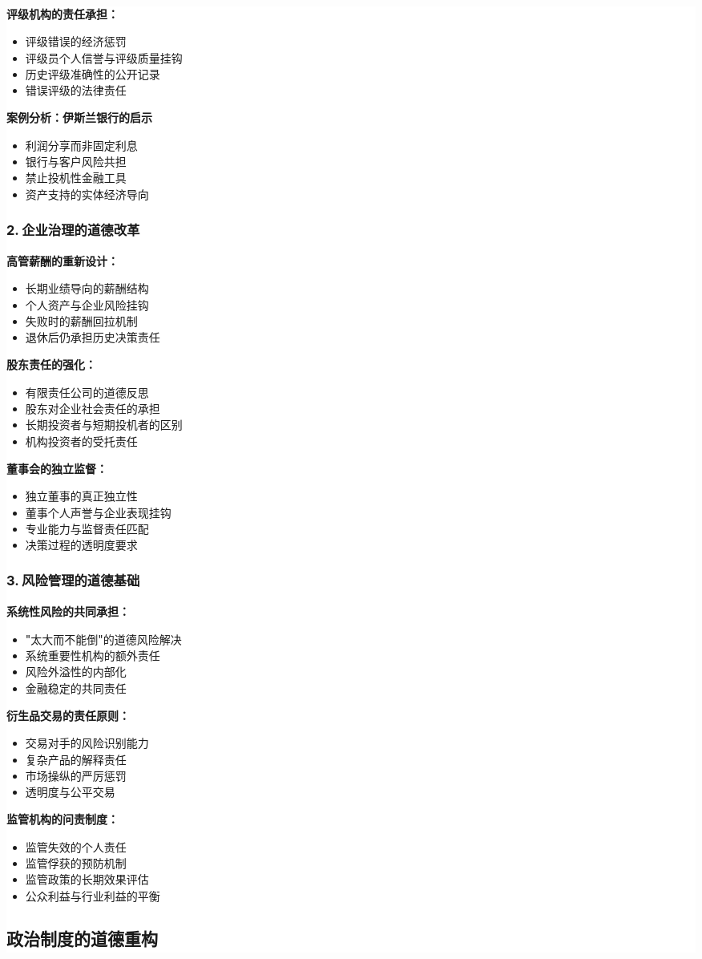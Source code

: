 **评级机构的责任承担：**
- 评级错误的经济惩罚
- 评级员个人信誉与评级质量挂钩
- 历史评级准确性的公开记录
- 错误评级的法律责任

**案例分析：伊斯兰银行的启示**
- 利润分享而非固定利息
- 银行与客户风险共担
- 禁止投机性金融工具
- 资产支持的实体经济导向

### 2. 企业治理的道德改革

**高管薪酬的重新设计：**
- 长期业绩导向的薪酬结构
- 个人资产与企业风险挂钩
- 失败时的薪酬回拉机制
- 退休后仍承担历史决策责任

**股东责任的强化：**
- 有限责任公司的道德反思
- 股东对企业社会责任的承担
- 长期投资者与短期投机者的区别
- 机构投资者的受托责任

**董事会的独立监督：**
- 独立董事的真正独立性
- 董事个人声誉与企业表现挂钩
- 专业能力与监督责任匹配
- 决策过程的透明度要求

### 3. 风险管理的道德基础

**系统性风险的共同承担：**
- "太大而不能倒"的道德风险解决
- 系统重要性机构的额外责任
- 风险外溢性的内部化
- 金融稳定的共同责任

**衍生品交易的责任原则：**
- 交易对手的风险识别能力
- 复杂产品的解释责任
- 市场操纵的严厉惩罚
- 透明度与公平交易

**监管机构的问责制度：**
- 监管失效的个人责任
- 监管俘获的预防机制
- 监管政策的长期效果评估
- 公众利益与行业利益的平衡

## 政治制度的道德重构
